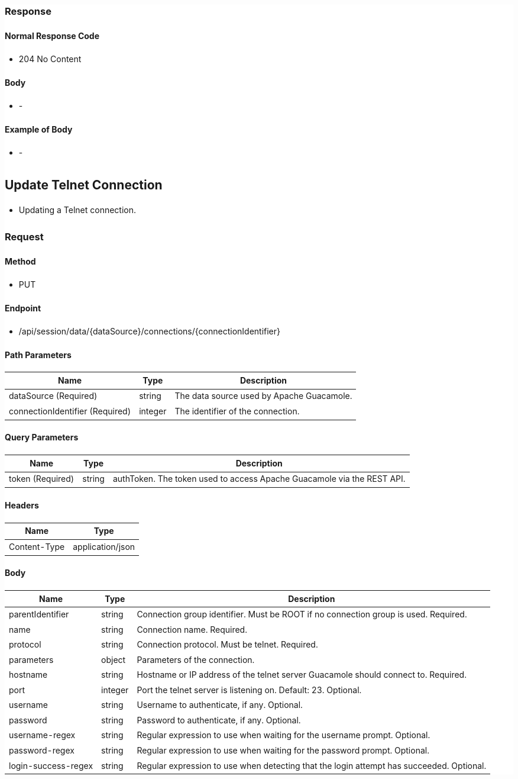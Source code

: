 ### Response

#### Normal Response Code
- 204 No Content

#### Body
- \-

#### Example of Body
- \-

## Update Telnet Connection
- Updating a Telnet connection.

### Request

#### Method
- PUT

#### Endpoint
- /api/session/data/{dataSource}/connections/{connectionIdentifier}

#### Path Parameters
| Name                            | Type    | Description                               |
| ------------------------------- | ------- | ----------------------------------------- |
| dataSource (Required)           | string  | The data source used by Apache Guacamole. |
| connectionIdentifier (Required) | integer | The identifier of the connection.         |

#### Query Parameters
| Name             | Type    | Description                                                            |
| ---------------- | ------- | ---------------------------------------------------------------------- |
| token (Required) | string  | authToken. The token used to access Apache Guacamole via the REST API. |

#### Headers
| Name         | Type             |
| ------------ | ---------------- | 
| Content-Type | application/json |

#### Body
| Name                      | Type     | Description                                                                                                                                            |
| ------------------------- | -------- | ------------------------------------------------------------------------------------------------------------------------------------------------------ |
| parentIdentifier          | string   | Connection group identifier. Must be ROOT if no connection group is used. Required.                                                                    |
| name                      | string   | Connection name. Required.                                                                                                                             |
| protocol                  | string   | Connection protocol. Must be telnet. Required.                                                                                                         |
| parameters                | object   | Parameters of the connection.                                                                                                                          |
| hostname                  | string   | Hostname or IP address of the telnet server Guacamole should connect to. Required.                                                                     |
| port                      | integer  | Port the telnet server is listening on. Default: 23. Optional.                                                                                         |
| username                  | string   | Username to authenticate, if any. Optional.                                                                                                            |
| password                  | string   | Password to authenticate, if any. Optional.                                                                                                            |
| username-regex            | string   | Regular expression to use when waiting for the username prompt. Optional.                                                                              |
| password-regex            | string   | Regular expression to use when waiting for the password prompt. Optional.                                                                              |
| login-success-regex       | string   | Regular expression to use when detecting that the login attempt has succeeded. Optional.                                                               |
